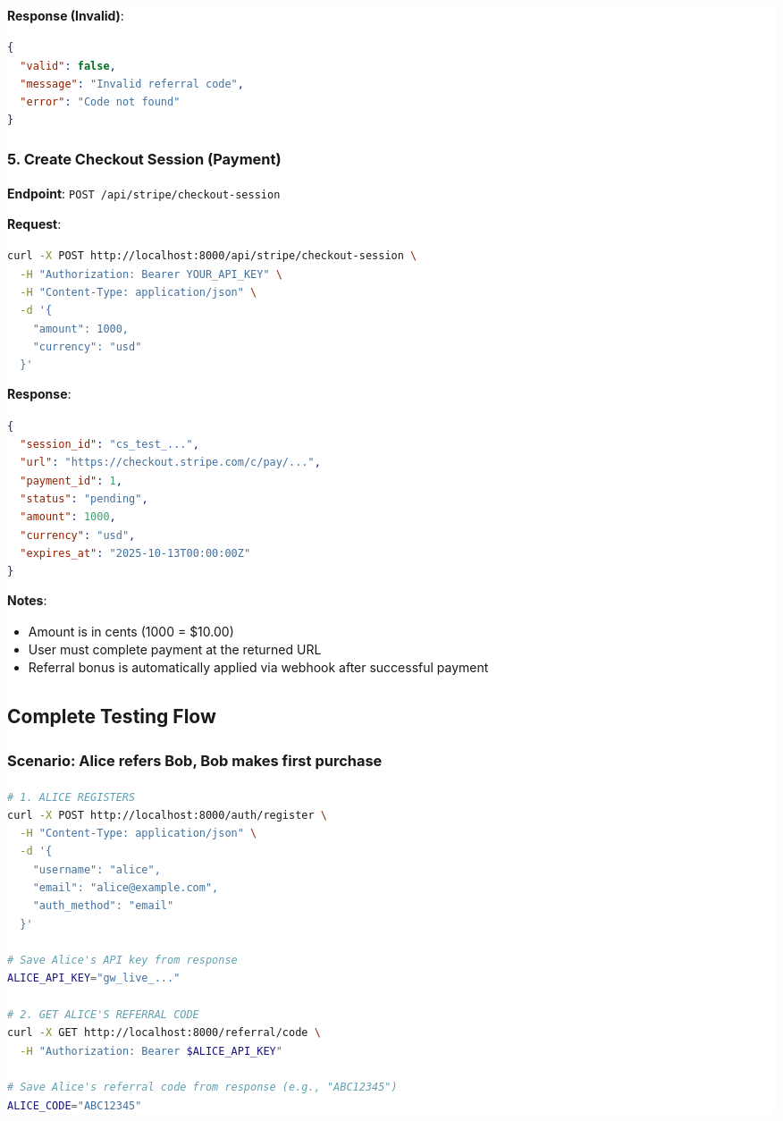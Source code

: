 **Response (Invalid)**:
```json
{
  "valid": false,
  "message": "Invalid referral code",
  "error": "Code not found"
}
```

### 5. Create Checkout Session (Payment)

**Endpoint**: `POST /api/stripe/checkout-session`

**Request**:
```bash
curl -X POST http://localhost:8000/api/stripe/checkout-session \
  -H "Authorization: Bearer YOUR_API_KEY" \
  -H "Content-Type: application/json" \
  -d '{
    "amount": 1000,
    "currency": "usd"
  }'
```

**Response**:
```json
{
  "session_id": "cs_test_...",
  "url": "https://checkout.stripe.com/c/pay/...",
  "payment_id": 1,
  "status": "pending",
  "amount": 1000,
  "currency": "usd",
  "expires_at": "2025-10-13T00:00:00Z"
}
```

**Notes**:
- Amount is in cents (1000 = $10.00)
- User must complete payment at the returned URL
- Referral bonus is automatically applied via webhook after successful payment

## Complete Testing Flow

### Scenario: Alice refers Bob, Bob makes first purchase

```bash
# 1. ALICE REGISTERS
curl -X POST http://localhost:8000/auth/register \
  -H "Content-Type: application/json" \
  -d '{
    "username": "alice",
    "email": "alice@example.com",
    "auth_method": "email"
  }'

# Save Alice's API key from response
ALICE_API_KEY="gw_live_..."

# 2. GET ALICE'S REFERRAL CODE
curl -X GET http://localhost:8000/referral/code \
  -H "Authorization: Bearer $ALICE_API_KEY"

# Save Alice's referral code from response (e.g., "ABC12345")
ALICE_CODE="ABC12345"

```